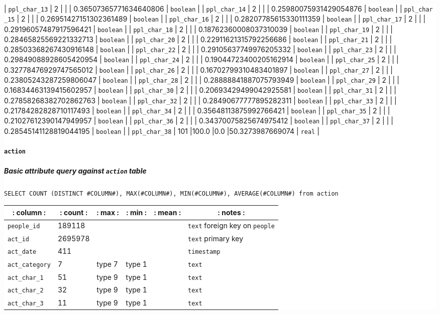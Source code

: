 | `ppl_char_13` | 2 | | | 0.36507365771634640806 | `boolean` |
| `ppl_char_14` | 2 | | | 0.25980075931429054876 | `boolean` |
| `ppl_char_15` | 2 | | | 0.26951427151302361489 | `boolean` |
| `ppl_char_16` | 2 | | | 0.28207785615330111359 | `boolean` |
| `ppl_char_17` | 2 | | | 0.29196057487917596421 | `boolean` |
| `ppl_char_18` | 2 | | | 0.18762360008037310039 | `boolean` |
| `ppl_char_19` | 2 | | | 0.28465825569221332713 | `boolean` |
| `ppl_char_20` | 2 | | | 0.22911621315792256686 | `boolean` |
| `ppl_char_21` | 2 | | | 0.28503368267430916148 | `boolean` |
| `ppl_char_22` | 2 | | | 0.29105637749976205332 | `boolean` |
| `ppl_char_23` | 2 | | | 0.29849088928605420954 | `boolean` |
| `ppl_char_24` | 2 | | | 0.19044723400205162914 | `boolean` |
| `ppl_char_25` | 2 | | | 0.32778476929747565012 | `boolean` |
| `ppl_char_26` | 2 | | | 0.16702799310483401897 | `boolean` |
| `ppl_char_27` | 2 | | | 0.23805243287259806047 | `boolean` |
| `ppl_char_28` | 2 | | | 0.28888841887075793949 | `boolean` |
| `ppl_char_29` | 2 | | | 0.16834463139415602957 | `boolean` |
| `ppl_char_30` | 2 | | | 0.20693429499042925581 | `boolean` |
| `ppl_char_31` | 2 | | | 0.27858268382702862763 | `boolean` |
| `ppl_char_32` | 2 | | | 0.28490677777895282311 | `boolean` |
| `ppl_char_33` | 2 | | | 0.21784282828710117493 | `boolean` |
| `ppl_char_34` | 2 | | | 0.35648113875992766421 | `boolean` |
| `ppl_char_35` | 2 | | | 0.21027612390147949957 | `boolean` |
| `ppl_char_36` | 2 | | | 0.34370075825674975412 | `boolean` |
| `ppl_char_37` | 2 | | | 0.28545141128819044195 | `boolean` |
| `ppl_char_38` | 101 |100.0 |0.0 |50.3273987669074 | `real` |

#### `action`

##### Basic attribute query against `action` table
`SELECT COUNT (DISTINCT #COLUMN#), MAX(#COLUMN#), MIN(#COLUMN#), AVERAGE(#COLUMN#) from action`

|: column :|: count :|: max :|: min :|: mean :|: notes :|
|----------|---------|-|-|-|-|
| `people_id` | 189118 | | | | `text` foreign key on `people` |
| `act_id` | 2695978 | | | | `text` primary key |
| `act_date` | 411 | | | | `timestamp` |
| `act_category` | 7 |type 7 |type 1 | | `text` |
| `act_char_1` | 51 |type 9 |type 1 | | `text` |
| `act_char_2` | 32 |type 9 |type 1 | | `text` |
| `act_char_3` | 11 |type 9 |type 1 | | `text` |